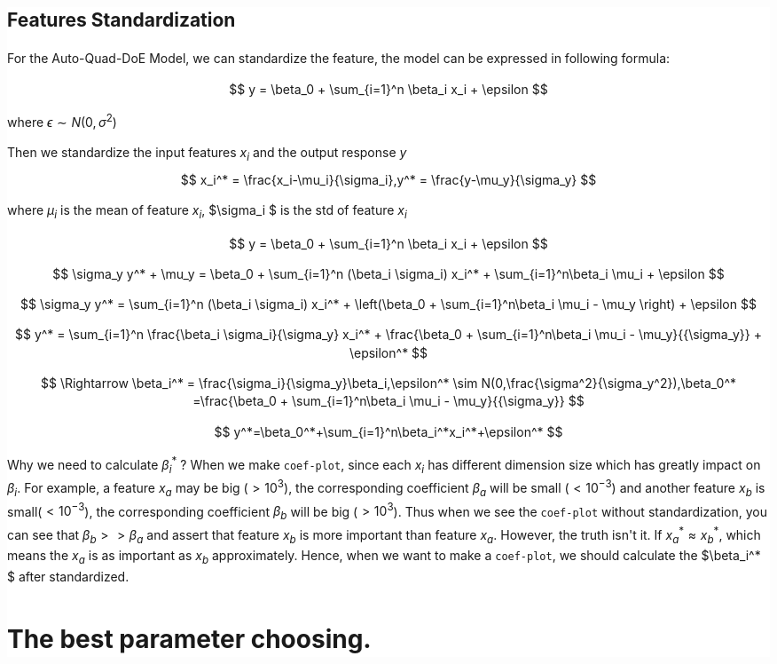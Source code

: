 ## Features Standardization

For the Auto-Quad-DoE Model, we can standardize the feature, the model can be expressed in following formula:

$$
y = \beta_0 + \sum_{i=1}^n \beta_i x_i + \epsilon
$$

where $\epsilon \sim N(0,\sigma^2)$

Then we standardize the input features $x_i$ and the output response $y$
$$
x_i^* = \frac{x_i-\mu_i}{\sigma_i},y^* = \frac{y-\mu_y}{\sigma_y}
$$

where $\mu_i$ is the mean of feature $x_i$, $\sigma_i $ is the std of feature $x_i$

$$
y = \beta_0 + \sum_{i=1}^n \beta_i x_i + \epsilon
$$

$$
\sigma_y y^* + \mu_y = \beta_0 + \sum_{i=1}^n (\beta_i \sigma_i) x_i^* + \sum_{i=1}^n\beta_i \mu_i + \epsilon
$$

$$
\sigma_y y^* = \sum_{i=1}^n (\beta_i \sigma_i) x_i^* + \left(\beta_0 + \sum_{i=1}^n\beta_i \mu_i  - \mu_y \right) +  \epsilon
$$

$$
y^* = \sum_{i=1}^n \frac{\beta_i \sigma_i}{\sigma_y} x_i^* + \frac{\beta_0 + \sum_{i=1}^n\beta_i \mu_i  - \mu_y}{{\sigma_y}} +  \epsilon^*
$$

$$
\Rightarrow \beta_i^* = \frac{\sigma_i}{\sigma_y}\beta_i,\epsilon^* \sim N(0,\frac{\sigma^2}{\sigma_y^2}),\beta_0^* =\frac{\beta_0 + \sum_{i=1}^n\beta_i \mu_i  - \mu_y}{{\sigma_y}}
$$

$$
y^*=\beta_0^*+\sum_{i=1}^n\beta_i^*x_i^*+\epsilon^*
$$

Why we need to calculate $\beta_i^*$ ? When we make `coef-plot`, since each $x_i$ has different dimension size which has greatly impact on $\beta_i$. For example, a feature $x_a$ may be big ($>10^3$), the corresponding coefficient $\beta_a$ will be small ($<10^{-3}$) and another feature $x_b$ is small($<10^{-3}$), the corresponding coefficient $\beta_b$ will be big ($>10^3$). Thus when we see the `coef-plot` without standardization, you can see that $\beta_b>>\beta_a$ and assert that feature $x_b$ is more important than feature $x_a$. However, the truth isn't it. If $x_a^*\approx x_b^*$, which means the $x_a$ is as important as $x_b$ approximately. Hence, when we want to make a `coef-plot`, we should calculate the $\beta_i^* $ after standardized. 

# The best parameter choosing.
